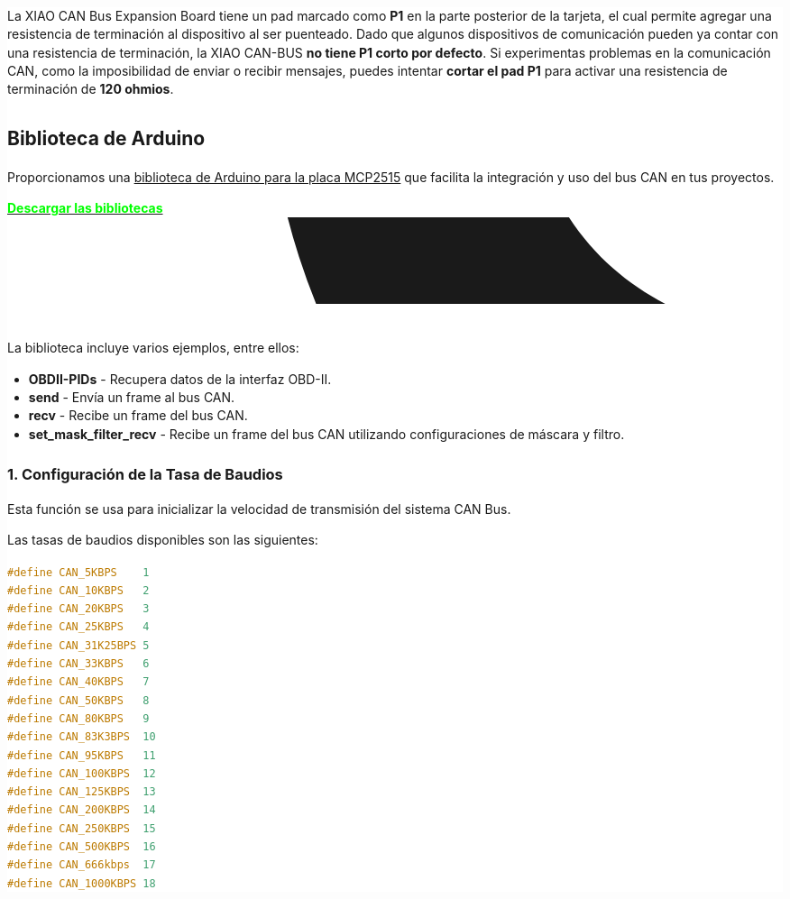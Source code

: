 La XIAO CAN Bus Expansion Board tiene un pad marcado como **P1** en la parte posterior de la tarjeta, el cual permite agregar una resistencia de terminación al dispositivo al ser puenteado. Dado que algunos dispositivos de comunicación pueden ya contar con una resistencia de terminación, la XIAO CAN-BUS **no tiene P1 corto por defecto**. Si experimentas problemas en la comunicación CAN, como la imposibilidad de enviar o recibir mensajes, puedes intentar **cortar el pad P1** para activar una resistencia de terminación de **120 ohmios**.  

## Biblioteca de Arduino  

Proporcionamos una [biblioteca de Arduino para la placa MCP2515](https://github.com/limengdu/Arduino_CAN_BUS_MCP2515) que facilita la integración y uso del bus CAN en tus proyectos.

<div class="github_container" style={{textAlign: 'center'}}>
    <a class="github_item" href="https://github.com/limengdu/Arduino_CAN_BUS_MCP2515">
    <strong><span><font color={'FFFFFF'} size={"4"}> Descargar las bibliotecas</font></span></strong> <svg aria-hidden="true" focusable="false" role="img" className="mr-2" viewBox="-3 10 9 1" width={16} height={16} fill="currentColor" style={{textAlign: 'center', display: 'inline-block', userSelect: 'none', verticalAlign: 'text-bottom', overflow: 'visible'}}><path d="M8 0c4.42 0 8 3.58 8 8a8.013 8.013 0 0 1-5.45 7.59c-.4.08-.55-.17-.55-.38 0-.27.01-1.13.01-2.2 0-.75-.25-1.23-.54-1.48 1.78-.2 3.65-.88 3.65-3.95 0-.88-.31-1.59-.82-2.15.08-.2.36-1.02-.08-2.12 0 0-.67-.22-2.2.82-.64-.18-1.32-.27-2-.27-.68 0-1.36.09-2 .27-1.53-1.03-2.2-.82-2.2-.82-.44 1.1-.16 1.92-.08 2.12-.51.56-.82 1.28-.82 2.15 0 3.06 1.86 3.75 3.64 3.95-.23.2-.44.55-.51 1.07-.46.21-1.61.55-2.33-.66-.15-.24-.6-.83-1.23-.82-.67.01-.27.38.01.53.34.19.73.9.82 1.13.16.45.68 1.31 2.69.94 0 .67.01 1.3.01 1.49 0 .21-.15.45-.55.38A7.995 7.995 0 0 1 0 8c0-4.42 3.58-8 8-8Z" /></svg>
    </a>
</div>

<br />

La biblioteca incluye varios ejemplos, entre ellos:  

- **OBDII-PIDs** - Recupera datos de la interfaz OBD-II.  
- **send** - Envía un frame al bus CAN.  
- **recv** - Recibe un frame del bus CAN.  
- **set_mask_filter_recv** - Recibe un frame del bus CAN utilizando configuraciones de máscara y filtro.  

### 1. Configuración de la Tasa de Baudios  

Esta función se usa para inicializar la velocidad de transmisión del sistema CAN Bus.  

Las tasas de baudios disponibles son las siguientes:

```cpp
#define CAN_5KBPS    1
#define CAN_10KBPS   2
#define CAN_20KBPS   3
#define CAN_25KBPS   4
#define CAN_31K25BPS 5
#define CAN_33KBPS   6
#define CAN_40KBPS   7
#define CAN_50KBPS   8
#define CAN_80KBPS   9
#define CAN_83K3BPS  10
#define CAN_95KBPS   11
#define CAN_100KBPS  12
#define CAN_125KBPS  13
#define CAN_200KBPS  14
#define CAN_250KBPS  15
#define CAN_500KBPS  16
#define CAN_666kbps  17
#define CAN_1000KBPS 18
```
